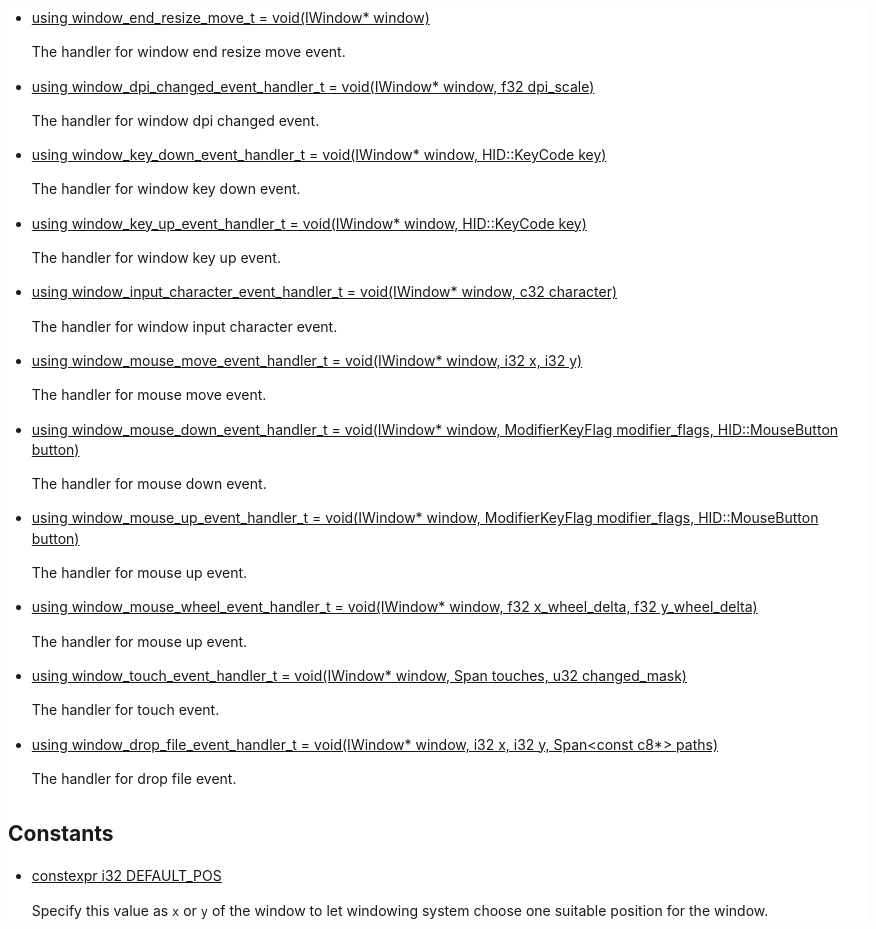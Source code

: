 * [using window_end_resize_move_t =  void(IWindow* window)](group___window_1ga10016c5807e46009b5b2d924d50cee5e.md)

    The handler for window end resize move event. 

* [using window_dpi_changed_event_handler_t =  void(IWindow* window, f32 dpi_scale)](group___window_1ga7a214979e471171f143c3e13fab5f595.md)

    The handler for window dpi changed event. 

* [using window_key_down_event_handler_t =  void(IWindow* window, HID::KeyCode key)](group___window_1ga8aa428fe6ddb6cb9828b98f6a4529d31.md)

    The handler for window key down event. 

* [using window_key_up_event_handler_t =  void(IWindow* window, HID::KeyCode key)](group___window_1gaa6a45aa3eda812f08d0a3b7b9d01aa44.md)

    The handler for window key up event. 

* [using window_input_character_event_handler_t =  void(IWindow* window, c32 character)](group___window_1gaa4386f8af3351a1e2332ed2471d83776.md)

    The handler for window input character event. 

* [using window_mouse_move_event_handler_t =  void(IWindow* window, i32 x, i32 y)](group___window_1ga9cd6fe6925f5ae24acdf6fee018412ef.md)

    The handler for mouse move event. 

* [using window_mouse_down_event_handler_t =  void(IWindow* window, ModifierKeyFlag modifier_flags, HID::MouseButton button)](group___window_1gaa0c870690863db174474ded9f57bb3e6.md)

    The handler for mouse down event. 

* [using window_mouse_up_event_handler_t =  void(IWindow* window, ModifierKeyFlag modifier_flags, HID::MouseButton button)](group___window_1ga05954dc7646e054549249fbce3fc287b.md)

    The handler for mouse up event. 

* [using window_mouse_wheel_event_handler_t =  void(IWindow* window, f32 x_wheel_delta, f32 y_wheel_delta)](group___window_1ga233650a21057c05de6b8c8877311e5ac.md)

    The handler for mouse up event. 

* [using window_touch_event_handler_t =  void(IWindow* window, Span<WindowEventTouchPoint> touches, u32 changed_mask)](group___window_1ga46f63ce35387dadd8911f2e06c89dd6a.md)

    The handler for touch event. 

* [using window_drop_file_event_handler_t =  void(IWindow* window, i32 x, i32 y, Span<const c8*> paths)](group___window_1ga5b1bd1739e0c545fa8f6db526c7bfd6f.md)

    The handler for drop file event. 

## Constants
* [constexpr i32 DEFAULT_POS](group___window_1ga215ec580a3acb85974aebe2346066319.md)

    Specify this value as `x` or `y` of the window to let windowing system choose one suitable position for the window. 

